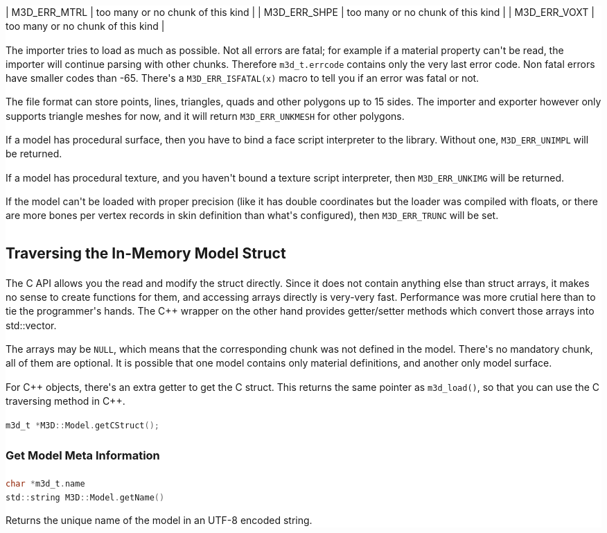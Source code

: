 | M3D_ERR_MTRL       | too many or no chunk of this kind                 |
| M3D_ERR_SHPE       | too many or no chunk of this kind                 |
| M3D_ERR_VOXT       | too many or no chunk of this kind                 |

The importer tries to load as much as possible. Not all errors are fatal; for example if a material property can't be read, the
importer will continue parsing with other chunks. Therefore `m3d_t.errcode` contains only the very last error code. Non fatal
errors have smaller codes than -65. There's a `M3D_ERR_ISFATAL(x)` macro to tell you if an error was fatal or not.

The file format can store points, lines, triangles, quads and other polygons up to 15 sides. The importer and exporter however
only supports triangle meshes for now, and it will return `M3D_ERR_UNKMESH` for other polygons.

If a model has procedural surface, then you have to bind a face script interpreter to the library. Without one, `M3D_ERR_UNIMPL`
will be returned.

If a model has procedural texture, and you haven't bound a texture script interpreter, then `M3D_ERR_UNKIMG` will be returned.

If the model can't be loaded with proper precision (like it has double coordinates but the loader was compiled with floats, or
there are more bones per vertex records in skin definition than what's configured), then `M3D_ERR_TRUNC` will be set.

Traversing the In-Memory Model Struct
-------------------------------------

The C API allows you the read and modify the struct directly. Since it does not contain anything else than struct arrays, it makes
no sense to create functions for them, and accessing arrays directly is very-very fast. Performance was more crutial here than to
tie the programmer's hands. The C++ wrapper on the other hand provides getter/setter methods which convert those arrays into
std::vector.

The arrays may be `NULL`, which means that the corresponding chunk was not defined in the model. There's no mandatory chunk, all
of them are optional. It is possible that one model contains only material definitions, and another only model surface.

For C++ objects, there's an extra getter to get the C struct. This returns the same pointer as `m3d_load()`, so that you can use
the C traversing method in C++.
```c
m3d_t *M3D::Model.getCStruct();
```

### Get Model Meta Information

```c
char *m3d_t.name
std::string M3D::Model.getName()
```
Returns the unique name of the model in an UTF-8 encoded string.
